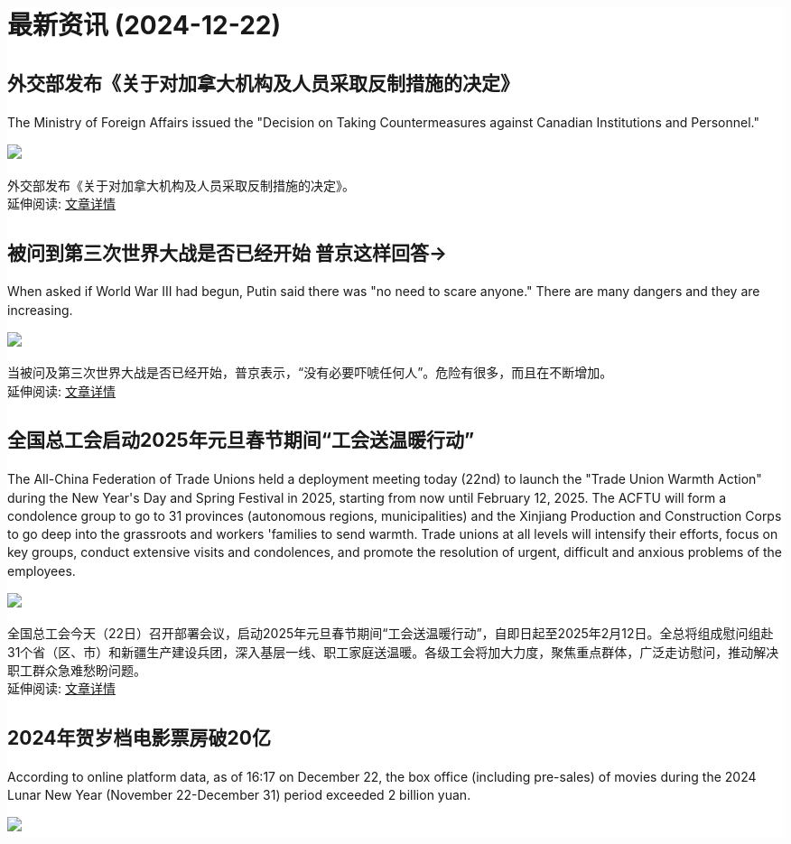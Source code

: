 # 最新资讯 (2024-12-22) 
## 外交部发布《关于对加拿大机构及人员采取反制措施的决定》   
The Ministry of Foreign Affairs issued the "Decision on Taking Countermeasures against Canadian Institutions and Personnel."   

<img src="https://p5.img.cctvpic.com/photoworkspace/2024/12/22/2024122217563875755.jpg" />   

外交部发布《关于对加拿大机构及人员采取反制措施的决定》。   
延伸阅读: [文章详情](https://news.cctv.com/2024/12/22/ARTIEIBvkUC8jhLbaIPWKaOL241222.shtml)   

<qrcode title="外交部发布《关于对加拿大机构及人员采取反制措施的决定》" image="https://p5.img.cctvpic.com/photoworkspace/2024/12/22/2024122217563875755.jpg" />   

## 被问到第三次世界大战是否已经开始 普京这样回答→   
When asked if World War III had begun, Putin said there was "no need to scare anyone." There are many dangers and they are increasing.   

<img src="https://p5.img.cctvpic.com/photoworkspace/2024/12/22/2024122217033031770.jpg" />   

当被问及第三次世界大战是否已经开始，普京表示，“没有必要吓唬任何人”。危险有很多，而且在不断增加。   
延伸阅读: [文章详情](https://news.cctv.com/2024/12/22/ARTIYEjlldA7p0UO3O3ZiD2g241222.shtml)   

<qrcode title="被问到第三次世界大战是否已经开始 普京这样回答→" image="https://p5.img.cctvpic.com/photoworkspace/2024/12/22/2024122217033031770.jpg" />   

## 全国总工会启动2025年元旦春节期间“工会送温暖行动”   
The All-China Federation of Trade Unions held a deployment meeting today (22nd) to launch the "Trade Union Warmth Action" during the New Year's Day and Spring Festival in 2025, starting from now until February 12, 2025. The ACFTU will form a condolence group to go to 31 provinces (autonomous regions, municipalities) and the Xinjiang Production and Construction Corps to go deep into the grassroots and workers 'families to send warmth. Trade unions at all levels will intensify their efforts, focus on key groups, conduct extensive visits and condolences, and promote the resolution of urgent, difficult and anxious problems of the employees.   

<img src="https://p2.img.cctvpic.com/photoworkspace/2024/12/22/2024122217012869613.jpg" />   

全国总工会今天（22日）召开部署会议，启动2025年元旦春节期间“工会送温暖行动”，自即日起至2025年2月12日。全总将组成慰问组赴31个省（区、市）和新疆生产建设兵团，深入基层一线、职工家庭送温暖。各级工会将加大力度，聚焦重点群体，广泛走访慰问，推动解决职工群众急难愁盼问题。   
延伸阅读: [文章详情](https://news.cctv.com/2024/12/22/ARTIPNJXNOI2QNUwmmTh2IiZ241222.shtml)   

<qrcode title="全国总工会启动2025年元旦春节期间“工会送温暖行动”" image="https://p2.img.cctvpic.com/photoworkspace/2024/12/22/2024122217012869613.jpg" />   

## 2024年贺岁档电影票房破20亿   
According to online platform data, as of 16:17 on December 22, the box office (including pre-sales) of movies during the 2024 Lunar New Year (November 22-December 31) period exceeded 2 billion yuan.   

<img src="https://p5.img.cctvpic.com/photoworkspace/2024/12/22/2024122216472844487.jpg" />   
